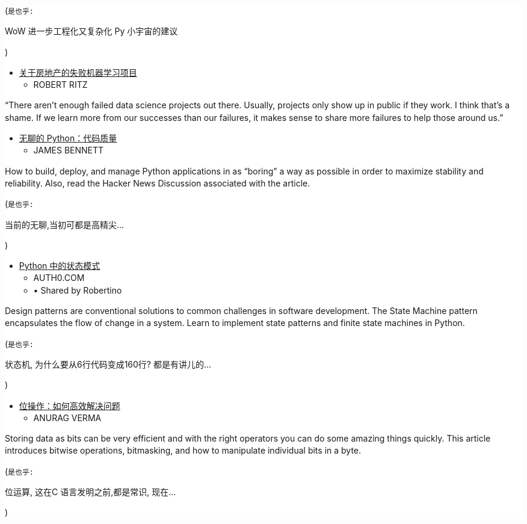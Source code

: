 (`是也乎:`

WoW 进一步工程化又复杂化 Py 小宇宙的建议

)



- [关于房地产的失败机器学习项目](https://pycoders.com/link/10117/web)
    + ROBERT RITZ

“There aren’t enough failed data science projects out there. Usually, projects only show up in public if they work. I think that’s a shame. If we learn more from our successes than our failures, it makes sense to share more failures to help those around us.”





- [无聊的 Python：代码质量](https://pycoders.com/link/10123/web)
    + JAMES BENNETT

How to build, deploy, and manage Python applications in as “boring” a way as possible in order to maximize stability and reliability. Also, read the Hacker News Discussion associated with the article.

(`是也乎:`

当前的无聊,当初可都是高精尖...

)


- [Python 中的状态模式](https://pycoders.com/link/10128/web)
    + AUTH0.COM 
    + • Shared by Robertino

Design patterns are conventional solutions to common challenges in software development. The State Machine pattern encapsulates the flow of change in a system. Learn to implement state patterns and finite state machines in Python.

(`是也乎:`

状态机, 为什么要从6行代码变成160行?
都是有讲儿的...

)




- [位操作：如何高效解决问题](https://pycoders.com/link/10107/web)
    + ANURAG VERMA

Storing data as bits can be very efficient and with the right operators you can do some amazing things quickly. This article introduces bitwise operations, bitmasking, and how to manipulate individual bits in a byte.

(`是也乎:`

位运算, 这在C 语言发明之前,都是常识,
现在...

)
